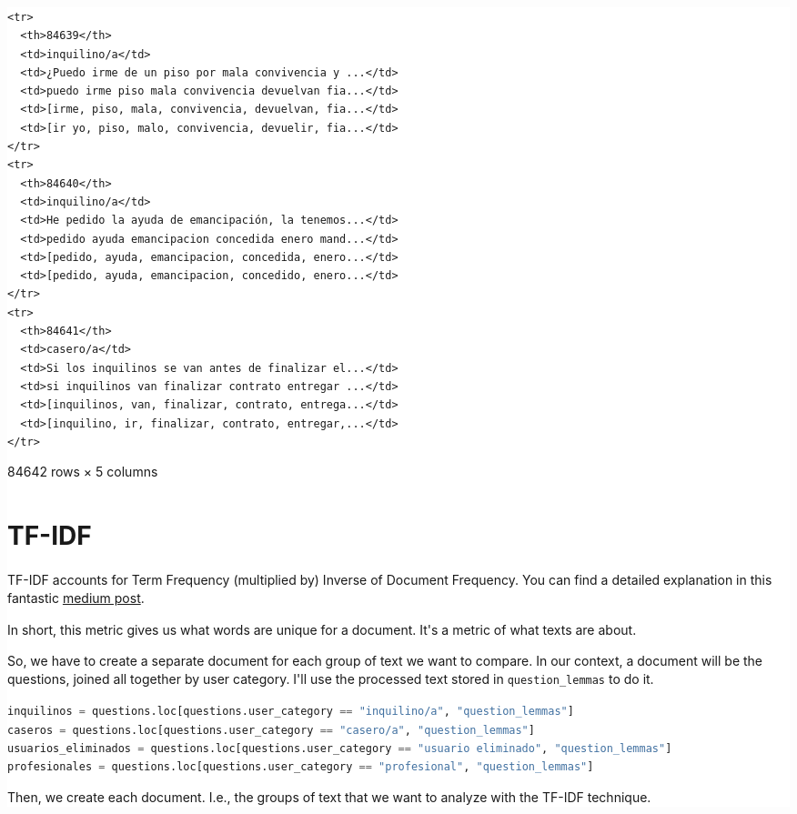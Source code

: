     <tr>
      <th>84639</th>
      <td>inquilino/a</td>
      <td>¿Puedo irme de un piso por mala convivencia y ...</td>
      <td>puedo irme piso mala convivencia devuelvan fia...</td>
      <td>[irme, piso, mala, convivencia, devuelvan, fia...</td>
      <td>[ir yo, piso, malo, convivencia, devuelir, fia...</td>
    </tr>
    <tr>
      <th>84640</th>
      <td>inquilino/a</td>
      <td>He pedido la ayuda de emancipación, la tenemos...</td>
      <td>pedido ayuda emancipacion concedida enero mand...</td>
      <td>[pedido, ayuda, emancipacion, concedida, enero...</td>
      <td>[pedido, ayuda, emancipacion, concedido, enero...</td>
    </tr>
    <tr>
      <th>84641</th>
      <td>casero/a</td>
      <td>Si los inquilinos se van antes de finalizar el...</td>
      <td>si inquilinos van finalizar contrato entregar ...</td>
      <td>[inquilinos, van, finalizar, contrato, entrega...</td>
      <td>[inquilino, ir, finalizar, contrato, entregar,...</td>
    </tr>
  </tbody>
</table>
<p>84642 rows × 5 columns</p>
</div>



# TF-IDF

TF-IDF accounts for Term Frequency (multiplied by) Inverse of Document Frequency. You can find a detailed explanation in this fantastic [medium post](https://towardsdatascience.com/natural-language-processing-feature-engineering-using-tf-idf-e8b9d00e7e76).

In short, this metric gives us what words are unique for a document. It's a metric of what texts are about.

So, we have to create a separate document for each group of text we want to compare. In our context, a document will be the questions, joined all together by user category. I'll use the processed text stored in `question_lemmas` to do it.


```python
inquilinos = questions.loc[questions.user_category == "inquilino/a", "question_lemmas"]
caseros = questions.loc[questions.user_category == "casero/a", "question_lemmas"]
usuarios_eliminados = questions.loc[questions.user_category == "usuario eliminado", "question_lemmas"]
profesionales = questions.loc[questions.user_category == "profesional", "question_lemmas"]
```

Then, we create each document. I.e., the groups of text that we want to analyze with the TF-IDF technique.
